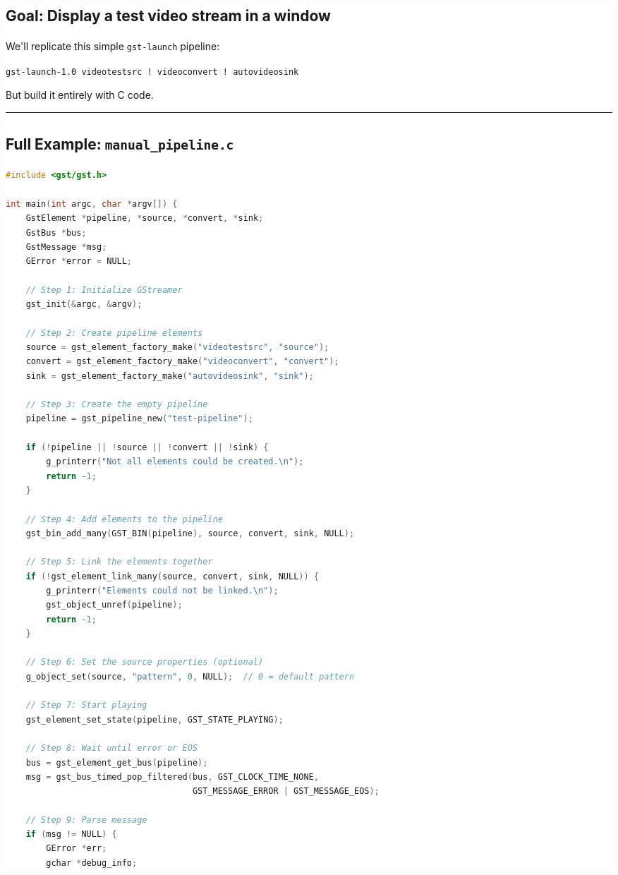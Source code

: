 
##  Goal: Display a test video stream in a window

We'll replicate this simple `gst-launch` pipeline:

```sh
gst-launch-1.0 videotestsrc ! videoconvert ! autovideosink
```

But build it entirely with C code.

---

##  Full Example: `manual_pipeline.c`

```c
#include <gst/gst.h>

int main(int argc, char *argv[]) {
    GstElement *pipeline, *source, *convert, *sink;
    GstBus *bus;
    GstMessage *msg;
    GError *error = NULL;

    // Step 1: Initialize GStreamer
    gst_init(&argc, &argv);

    // Step 2: Create pipeline elements
    source = gst_element_factory_make("videotestsrc", "source");
    convert = gst_element_factory_make("videoconvert", "convert");
    sink = gst_element_factory_make("autovideosink", "sink");

    // Step 3: Create the empty pipeline
    pipeline = gst_pipeline_new("test-pipeline");

    if (!pipeline || !source || !convert || !sink) {
        g_printerr("Not all elements could be created.\n");
        return -1;
    }

    // Step 4: Add elements to the pipeline
    gst_bin_add_many(GST_BIN(pipeline), source, convert, sink, NULL);

    // Step 5: Link the elements together
    if (!gst_element_link_many(source, convert, sink, NULL)) {
        g_printerr("Elements could not be linked.\n");
        gst_object_unref(pipeline);
        return -1;
    }

    // Step 6: Set the source properties (optional)
    g_object_set(source, "pattern", 0, NULL);  // 0 = default pattern

    // Step 7: Start playing
    gst_element_set_state(pipeline, GST_STATE_PLAYING);

    // Step 8: Wait until error or EOS
    bus = gst_element_get_bus(pipeline);
    msg = gst_bus_timed_pop_filtered(bus, GST_CLOCK_TIME_NONE,
                                     GST_MESSAGE_ERROR | GST_MESSAGE_EOS);

    // Step 9: Parse message
    if (msg != NULL) {
        GError *err;
        gchar *debug_info;
```